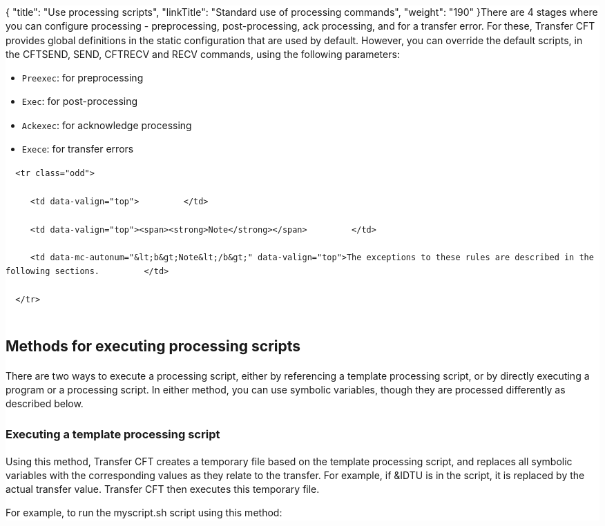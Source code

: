 {
    "title": "Use processing scripts",
    "linkTitle": "Standard use of processing commands",
    "weight": "190"
}There are 4 stages where you can configure processing - preprocessing, post-processing, ack processing, and for a transfer error. For these, Transfer CFT provides global definitions in the static configuration that are used by default. However, you can override the default scripts, in the CFTSEND, SEND, CFTRECV and RECV commands, using the following parameters:



-   `Preexec`: for preprocessing

-   `Exec`: for post-processing

-   `Ackexec`: for acknowledge processing

-   `Exece`: for transfer errors



<table data-cellpadding="0" data-cellspacing="0">

   <tbody>

      <tr class="odd">

         <td data-valign="top">         </td>

         <td data-valign="top"><span><strong>Note</strong></span>         </td>

         <td data-mc-autonum="&lt;b&gt;Note&lt;/b&gt;" data-valign="top">The exceptions to these rules are described in the following sections.         </td>

      </tr>

   </tbody>

</table>



## Methods for executing processing scripts



There are two ways to execute a processing script, either by referencing a template processing script, or by directly executing a program or a processing script. In either method, you can use symbolic variables, though they are processed differently as described below.



### Executing a template processing script



Using this method, Transfer CFT creates a temporary file based on the template processing script, and replaces all symbolic variables with the corresponding values as they relate to the transfer. For example, if &IDTU is in the script, it is replaced by the actual transfer value. Transfer CFT then executes this temporary file.



For example, to run the myscript.sh script using this method:
